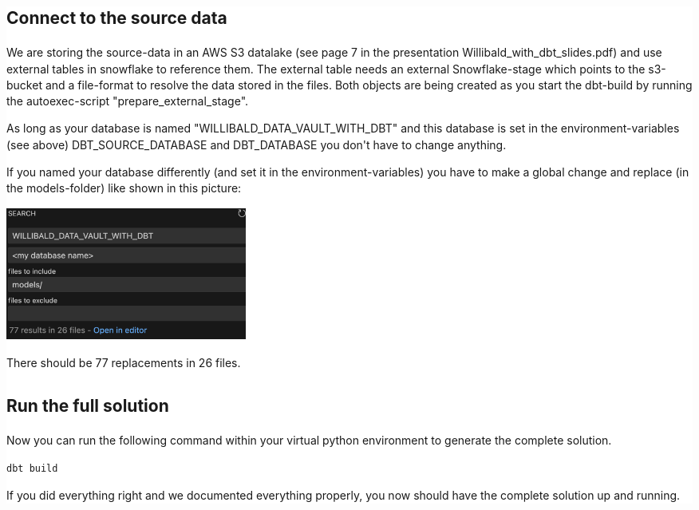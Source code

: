 ## Connect to the source data

We are storing the source-data in an AWS S3 datalake (see page 7 in the presentation Willibald_with_dbt_slides.pdf) and use external tables in snowflake to reference them. 
The external table needs an external Snowflake-stage which points to the s3-bucket and a file-format to resolve the data stored in the files.
Both objects are being created as you start the dbt-build by running the autoexec-script "prepare_external_stage". 

As long as your database is named "WILLIBALD_DATA_VAULT_WITH_DBT" and this database is set in the environment-variables (see above) DBT_SOURCE_DATABASE and DBT_DATABASE you don't have to change anything. 

If you named your database differently (and set it in the environment-variables) you have to make a global change and replace (in the models-folder) like shown in this picture:

<img src="images/init_dbt_solution_search_and_replace.png" alt="search and replace" width="300">

There should be 77 replacements in 26 files.

## Run the full solution

Now you can run the following command within your virtual python environment to generate the complete solution.
```
dbt build
```

If you did everything right and we documented everything properly, you now should have the complete solution up and running.
